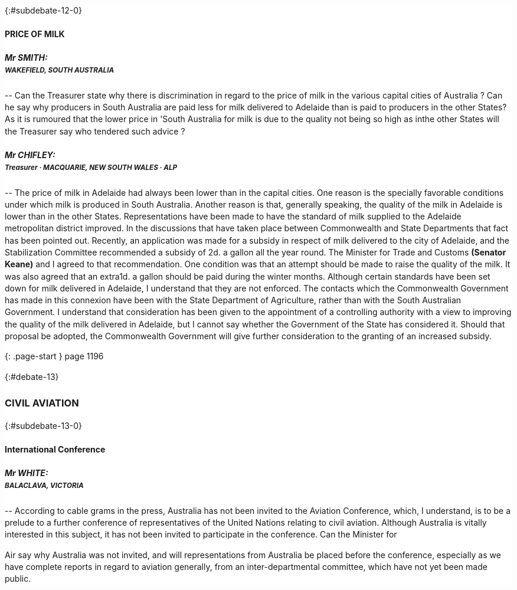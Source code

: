{:#subdebate-12-0}
#### PRICE OF MILK

##### Mr SMITH:<br><small class="text-muted">WAKEFIELD, SOUTH AUSTRALIA</small>

-- Can the Treasurer state why there is discrimination in regard to the price of milk in the various capital cities of Australia ? Can he say why producers in South Australia are paid less for milk delivered to Adelaide than is paid to producers in the other States? As it is rumoured that the lower price in 'South Australia for milk is due to the quality not being so high as inthe other States will the Treasurer say who tendered such advice ? 

##### Mr CHIFLEY:<br><small class="text-muted">Treasurer &middot; MACQUARIE, NEW SOUTH WALES &middot; ALP</small>

-- The price of milk in Adelaide had always been lower than in the capital cities. One reason is the specially favorable conditions under which milk is produced in South Australia. Another reason is that, generally speaking, the quality of the milk in Adelaide is lower than in the other States. Representations have been made to have the standard of milk supplied to the Adelaide metropolitan district improved. In the discussions that have taken place between Commonwealth and State Departments that fact has been pointed out. Recently, an application was made for a subsidy in respect of milk delivered to the city of Adelaide, and the Stabilization Committee recommended a subsidy of 2d. a gallon all the year round. The Minister for Trade and Customs  **(Senator Keane)**  and I agreed to that recommendation. One condition was that an attempt should be made to raise the quality of the milk. It was also agreed that an extra1d. a gallon should be paid during the winter months. Although certain standards have been set down for milk delivered in Adelaide, I understand that they are not enforced. The contacts which the Commonwealth Government has made in this connexion have been with the State Department of Agriculture, rather than with the South Australian Government. I understand that consideration has been given to the appointment of a controlling authority with a view to improving the quality of the milk delivered in Adelaide, but I cannot say whether the Government of the State has considered it. Should that proposal be adopted, the Commonwealth Government will give further consideration to the granting of an increased subsidy. 

{: .page-start }
page 1196

{:#debate-13}
### CIVIL AVIATION

{:#subdebate-13-0}
#### International Conference

##### Mr WHITE:<br><small class="text-muted">BALACLAVA, VICTORIA</small>

-- According to cable grams in the press, Australia has not been invited to the Aviation Conference, which, I understand, is to be a prelude to a further conference of representatives of the United Nations relating to civil aviation. Although Australia is vitally interested in this subject, it has not been invited to participate in the conference. Can the Minister for 

Air say why Australia was not invited, and will representations from Australia be placed before the conference, especially as we have complete reports in regard to aviation generally, from an inter-departmental committee, which have not yet been made public. 
